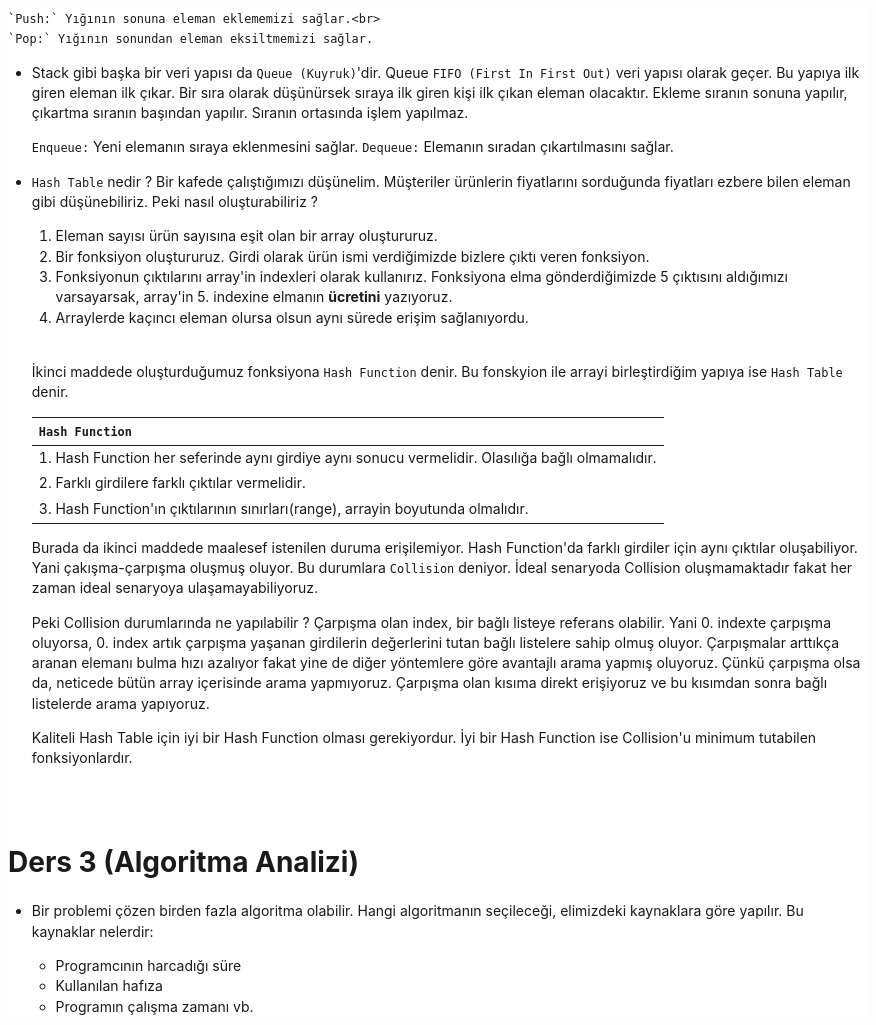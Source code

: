     `Push:` Yığının sonuna eleman eklememizi sağlar.<br>
    `Pop:` Yığının sonundan eleman eksiltmemizi sağlar.

- Stack gibi başka bir veri yapısı da `Queue (Kuyruk)`'dir. Queue `FIFO (First In First Out)` veri yapısı olarak geçer. Bu yapıya ilk giren eleman ilk çıkar. Bir sıra olarak düşünürsek sıraya ilk giren kişi ilk çıkan eleman olacaktır. Ekleme sıranın sonuna yapılır, çıkartma sıranın başından yapılır. Sıranın ortasında işlem yapılmaz.

    `Enqueue:` Yeni elemanın sıraya eklenmesini sağlar.
    `Dequeue:` Elemanın sıradan çıkartılmasını sağlar.


- `Hash Table` nedir ? Bir kafede çalıştığımızı düşünelim. Müşteriler ürünlerin fiyatlarını sorduğunda fiyatları ezbere bilen eleman gibi düşünebiliriz. Peki nasıl oluşturabiliriz ? 

    1. Eleman sayısı ürün sayısına eşit olan bir array oluştururuz.
    2. Bir fonksiyon oluştururuz. Girdi olarak ürün ismi verdiğimizde bizlere çıktı veren fonksiyon.
    3. Fonksiyonun çıktılarını array'in indexleri olarak kullanırız. Fonksiyona elma gönderdiğimizde 5 çıktısını aldığımızı varsayarsak, array'in 5. indexine elmanın **ücretini** yazıyoruz.  
    4. Arraylerde kaçıncı eleman olursa olsun aynı sürede erişim sağlanıyordu. 
    
    <br> 
    
    İkinci maddede oluşturduğumuz fonksiyona `Hash Function` denir. Bu fonskyion ile arrayi birleştirdiğim yapıya ise `Hash Table` denir.

    | `Hash Function` |
    |---|
    |1. Hash Function her seferinde aynı girdiye aynı sonucu vermelidir. Olasılığa bağlı olmamalıdır.|
    |2. Farklı girdilere farklı çıktılar vermelidir.|
    |3. Hash Function'ın çıktılarının sınırları(range), arrayin boyutunda olmalıdır.| 
    
    Burada da ikinci maddede maalesef istenilen duruma erişilemiyor. Hash Function'da farklı girdiler için aynı çıktılar oluşabiliyor. Yani çakışma-çarpışma oluşmuş oluyor. Bu durumlara `Collision` deniyor. İdeal senaryoda Collision oluşmamaktadır fakat her zaman ideal senaryoya ulaşamayabiliyoruz. 

    Peki Collision durumlarında ne yapılabilir ? Çarpışma olan index, bir bağlı listeye referans olabilir. Yani 0. indexte çarpışma oluyorsa, 0. index artık çarpışma yaşanan girdilerin değerlerini tutan bağlı listelere sahip olmuş oluyor. Çarpışmalar arttıkça aranan elemanı bulma hızı azalıyor fakat yine de diğer yöntemlere göre avantajlı arama yapmış oluyoruz. Çünkü çarpışma olsa da, neticede bütün array içerisinde arama yapmıyoruz. Çarpışma olan kısıma direkt erişiyoruz ve bu kısımdan sonra bağlı listelerde arama yapıyoruz.

    Kaliteli Hash Table için iyi bir Hash Function olması gerekiyordur. İyi bir Hash Function ise Collision'u minimum tutabilen fonksiyonlardır.
    
    <br>
# Ders 3 (Algoritma Analizi)

- Bir problemi çözen birden fazla algoritma olabilir. Hangi algoritmanın seçileceği, elimizdeki kaynaklara göre yapılır. Bu kaynaklar nelerdir:

    - Programcının harcadığı süre
    - Kullanılan hafıza
    - Programın çalışma zamanı vb.

